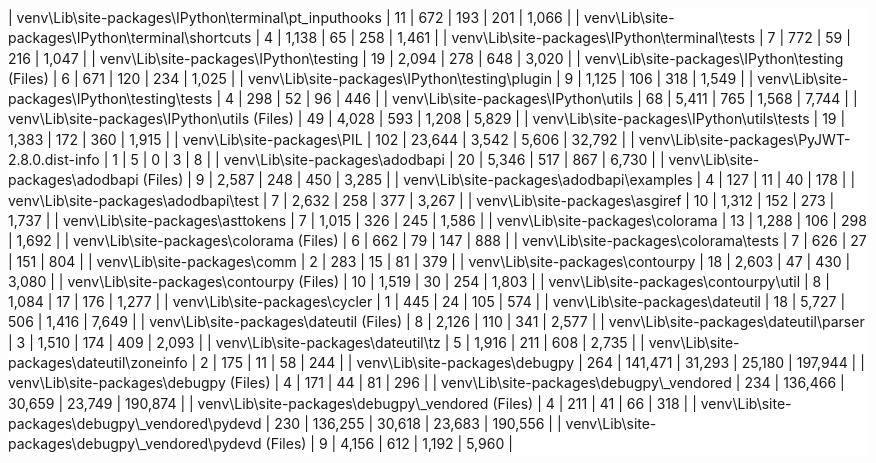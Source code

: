 | venv\\Lib\\site-packages\\IPython\\terminal\\pt_inputhooks | 11 | 672 | 193 | 201 | 1,066 |
| venv\\Lib\\site-packages\\IPython\\terminal\\shortcuts | 4 | 1,138 | 65 | 258 | 1,461 |
| venv\\Lib\\site-packages\\IPython\\terminal\\tests | 7 | 772 | 59 | 216 | 1,047 |
| venv\\Lib\\site-packages\\IPython\\testing | 19 | 2,094 | 278 | 648 | 3,020 |
| venv\\Lib\\site-packages\\IPython\\testing (Files) | 6 | 671 | 120 | 234 | 1,025 |
| venv\\Lib\\site-packages\\IPython\\testing\\plugin | 9 | 1,125 | 106 | 318 | 1,549 |
| venv\\Lib\\site-packages\\IPython\\testing\\tests | 4 | 298 | 52 | 96 | 446 |
| venv\\Lib\\site-packages\\IPython\\utils | 68 | 5,411 | 765 | 1,568 | 7,744 |
| venv\\Lib\\site-packages\\IPython\\utils (Files) | 49 | 4,028 | 593 | 1,208 | 5,829 |
| venv\\Lib\\site-packages\\IPython\\utils\\tests | 19 | 1,383 | 172 | 360 | 1,915 |
| venv\\Lib\\site-packages\\PIL | 102 | 23,644 | 3,542 | 5,606 | 32,792 |
| venv\\Lib\\site-packages\\PyJWT-2.8.0.dist-info | 1 | 5 | 0 | 3 | 8 |
| venv\\Lib\\site-packages\\adodbapi | 20 | 5,346 | 517 | 867 | 6,730 |
| venv\\Lib\\site-packages\\adodbapi (Files) | 9 | 2,587 | 248 | 450 | 3,285 |
| venv\\Lib\\site-packages\\adodbapi\\examples | 4 | 127 | 11 | 40 | 178 |
| venv\\Lib\\site-packages\\adodbapi\\test | 7 | 2,632 | 258 | 377 | 3,267 |
| venv\\Lib\\site-packages\\asgiref | 10 | 1,312 | 152 | 273 | 1,737 |
| venv\\Lib\\site-packages\\asttokens | 7 | 1,015 | 326 | 245 | 1,586 |
| venv\\Lib\\site-packages\\colorama | 13 | 1,288 | 106 | 298 | 1,692 |
| venv\\Lib\\site-packages\\colorama (Files) | 6 | 662 | 79 | 147 | 888 |
| venv\\Lib\\site-packages\\colorama\\tests | 7 | 626 | 27 | 151 | 804 |
| venv\\Lib\\site-packages\\comm | 2 | 283 | 15 | 81 | 379 |
| venv\\Lib\\site-packages\\contourpy | 18 | 2,603 | 47 | 430 | 3,080 |
| venv\\Lib\\site-packages\\contourpy (Files) | 10 | 1,519 | 30 | 254 | 1,803 |
| venv\\Lib\\site-packages\\contourpy\\util | 8 | 1,084 | 17 | 176 | 1,277 |
| venv\\Lib\\site-packages\\cycler | 1 | 445 | 24 | 105 | 574 |
| venv\\Lib\\site-packages\\dateutil | 18 | 5,727 | 506 | 1,416 | 7,649 |
| venv\\Lib\\site-packages\\dateutil (Files) | 8 | 2,126 | 110 | 341 | 2,577 |
| venv\\Lib\\site-packages\\dateutil\\parser | 3 | 1,510 | 174 | 409 | 2,093 |
| venv\\Lib\\site-packages\\dateutil\\tz | 5 | 1,916 | 211 | 608 | 2,735 |
| venv\\Lib\\site-packages\\dateutil\\zoneinfo | 2 | 175 | 11 | 58 | 244 |
| venv\\Lib\\site-packages\\debugpy | 264 | 141,471 | 31,293 | 25,180 | 197,944 |
| venv\\Lib\\site-packages\\debugpy (Files) | 4 | 171 | 44 | 81 | 296 |
| venv\\Lib\\site-packages\\debugpy\\_vendored | 234 | 136,466 | 30,659 | 23,749 | 190,874 |
| venv\\Lib\\site-packages\\debugpy\\_vendored (Files) | 4 | 211 | 41 | 66 | 318 |
| venv\\Lib\\site-packages\\debugpy\\_vendored\\pydevd | 230 | 136,255 | 30,618 | 23,683 | 190,556 |
| venv\\Lib\\site-packages\\debugpy\\_vendored\\pydevd (Files) | 9 | 4,156 | 612 | 1,192 | 5,960 |